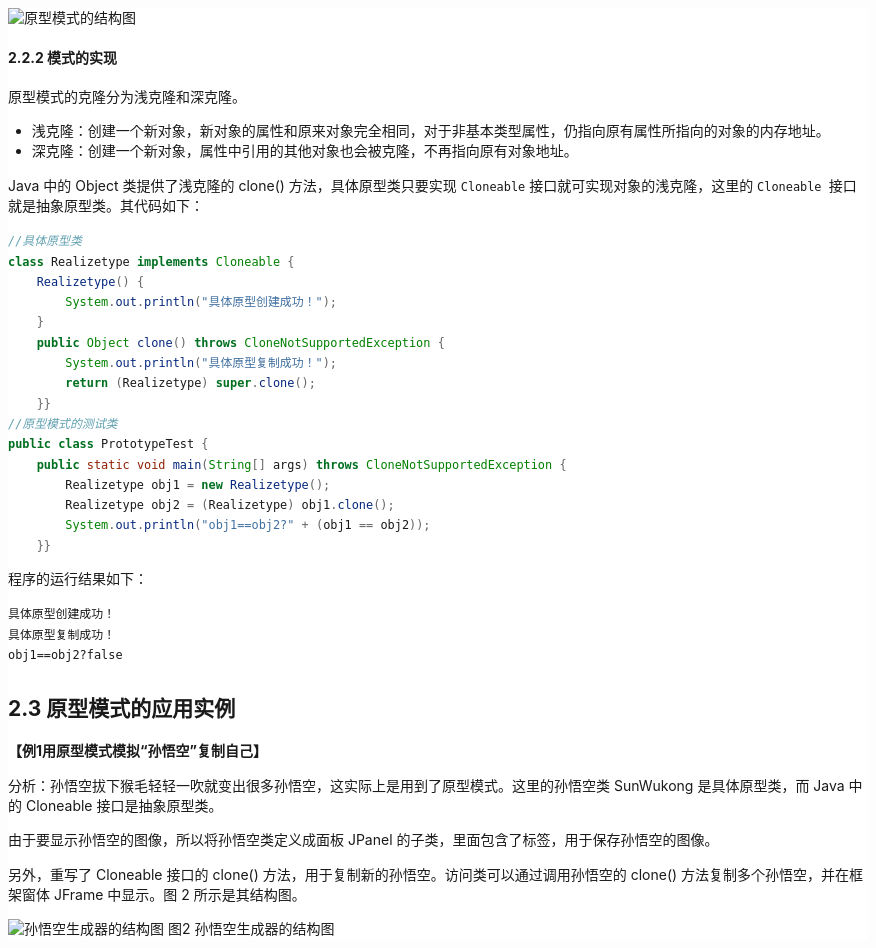 

![原型模式的结构图](https://raw.githubusercontent.com/gggdttt/ImageBeds/master/img/202108251753072.gif)


#### 2.2.2 模式的实现

原型模式的克隆分为浅克隆和深克隆。

- 浅克隆：创建一个新对象，新对象的属性和原来对象完全相同，对于非基本类型属性，仍指向原有属性所指向的对象的内存地址。
- 深克隆：创建一个新对象，属性中引用的其他对象也会被克隆，不再指向原有对象地址。


Java 中的 Object 类提供了浅克隆的 clone() 方法，具体原型类只要实现 `Cloneable` 接口就可实现对象的浅克隆，这里的 `Cloneable `接口就是抽象原型类。其代码如下：

```java
//具体原型类
class Realizetype implements Cloneable { 
    Realizetype() {     
        System.out.println("具体原型创建成功！"); 
    }   
    public Object clone() throws CloneNotSupportedException {   
        System.out.println("具体原型复制成功！");    
        return (Realizetype) super.clone();  
    }}
//原型模式的测试类
public class PrototypeTest { 
    public static void main(String[] args) throws CloneNotSupportedException {    
        Realizetype obj1 = new Realizetype();   
        Realizetype obj2 = (Realizetype) obj1.clone();      
        System.out.println("obj1==obj2?" + (obj1 == obj2));  
    }}
```


程序的运行结果如下：

```
具体原型创建成功！
具体原型复制成功！
obj1==obj2?false
```

## 2.3 原型模式的应用实例

**【例1用原型模式模拟“孙悟空”复制自己】**

分析：孙悟空拔下猴毛轻轻一吹就变出很多孙悟空，这实际上是用到了原型模式。这里的孙悟空类 SunWukong 是具体原型类，而 Java 中的 Cloneable 接口是抽象原型类。

由于要显示孙悟空的图像，所以将孙悟空类定义成面板 JPanel 的子类，里面包含了标签，用于保存孙悟空的图像。

另外，重写了 Cloneable 接口的 clone() 方法，用于复制新的孙悟空。访问类可以通过调用孙悟空的 clone() 方法复制多个孙悟空，并在框架窗体 JFrame 中显示。图 2 所示是其结构图。



![孙悟空生成器的结构图](https://raw.githubusercontent.com/gggdttt/ImageBeds/master/img/202108251751087.gif)
图2 孙悟空生成器的结构图

